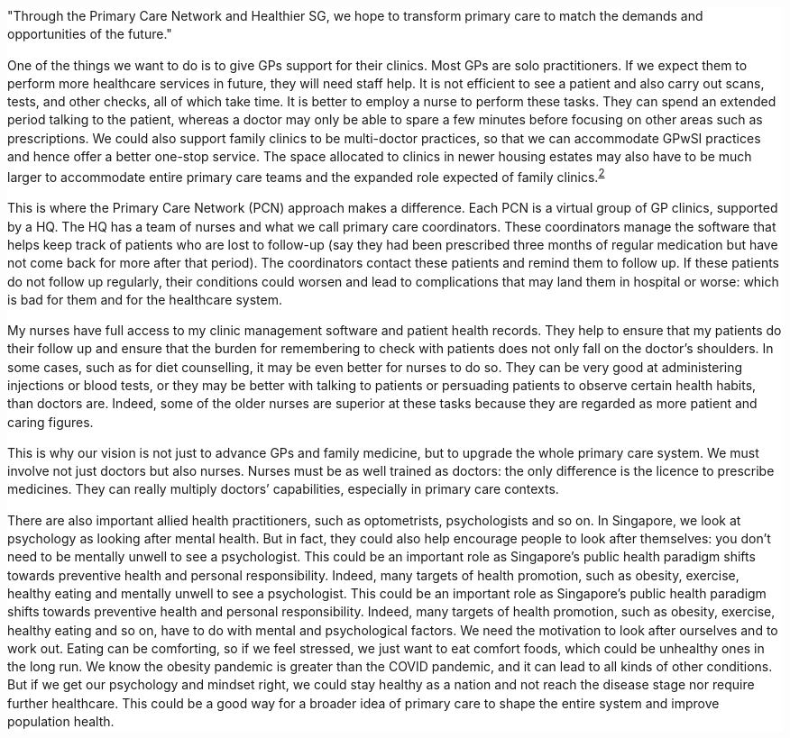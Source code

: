<div class="break">
<p class="break1">"Through the Primary Care Network and  Healthier SG, we hope to transform primary care to match the demands and opportunities of the future."</p>
</div>

<p>One of the things we want to do is to give GPs support for their clinics. Most GPs are solo practitioners. If we expect them to perform more healthcare services in future, they will need staff help. It is not efficient to see a patient and also carry out scans, tests, and other checks, all of which take time. It is better to employ a nurse to perform these tasks. They can spend an extended period talking to the patient, whereas a doctor may only be able to spare a few minutes before focusing on other areas such as prescriptions. We could also support family clinics to be multi-doctor practices, so that we can accommodate GPwSI practices and hence offer a better one-stop service. The space allocated to clinics in newer housing estates may also have to be much larger to accommodate entire primary care teams and the expanded role expected of family clinics.<sup><a href="#notestop">2</a></sup> 
</p>

<p>This is where the Primary Care Network (PCN) approach makes a difference. Each PCN is a virtual group of GP clinics, supported by a HQ. The HQ has a team of nurses and what we call primary care coordinators. These coordinators manage the software that helps keep track of patients who are lost to follow-up (say they had been prescribed three months of regular medication but have not come back for more after that period). The coordinators contact these patients and remind them to follow up. If these patients do not follow up regularly, their conditions could worsen and lead to complications that may land them in hospital or worse: which is bad for them and for the healthcare system.</p>

<p>My nurses have full access to my clinic management software and patient health records. They help to ensure that my patients do their follow up and ensure that the burden for remembering to check with patients does not only fall on the doctor’s shoulders. In some cases, such as for diet counselling, it may be even better for nurses to do so. They can be very good at administering injections or blood tests, or they may be better with talking to patients or persuading patients to observe certain health habits, than doctors are. Indeed, some of the older nurses are superior at these tasks because they are regarded as more patient and caring figures.</p>

<p>This is why our vision is not just to advance GPs and family medicine, but to upgrade the whole primary care system. We must involve not just doctors but also nurses. Nurses must be as well trained as doctors: the only difference is the licence to prescribe medicines. They can really multiply doctors’ capabilities, especially in primary care contexts.</p>

<p>There are also important allied health practitioners, such as optometrists, psychologists and so on.  In Singapore, we look at psychology as looking after mental health. But in fact, they could also help encourage people to look after themselves: you don’t need to be mentally unwell to see a psychologist. This could be an important role as Singapore’s public health paradigm shifts towards preventive health and personal responsibility. Indeed, many targets of health promotion, such as obesity, exercise, healthy eating and mentally unwell to see a psychologist. This could be an important role as Singapore’s public health paradigm shifts towards preventive health and personal responsibility. Indeed, many targets of health promotion, such as obesity, exercise, healthy eating and so on, have to do with mental and psychological factors. We need the motivation to look after ourselves and to work out. Eating can be comforting, so if we feel stressed, we just want to eat comfort foods, which could be unhealthy ones in the long run. We know the obesity pandemic is greater than the COVID pandemic, and it can lead to all kinds of other conditions. But if we get our psychology and mindset right, we could stay healthy as a nation and not reach the disease stage nor require further healthcare. This could be a good way for a broader idea of primary care to shape the entire system and improve population health.</p>
